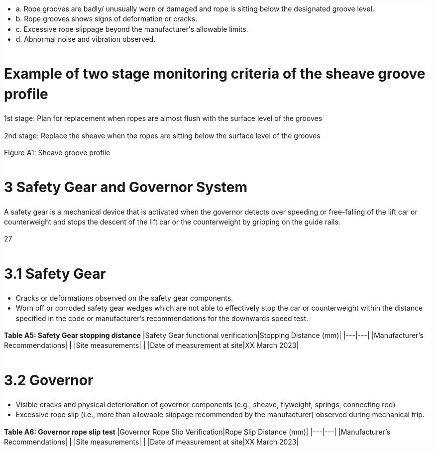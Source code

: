 - a. Rope grooves are badly/ unusually worn or damaged and rope is sitting below the designated groove level.
- b. Rope grooves shows signs of deformation or cracks.
- c. Excessive rope slippage beyond the manufacturer's allowable limits.
- d. Abnormal noise and vibration observed.

# Example of two stage monitoring criteria of the sheave groove profile

1st stage: Plan for replacement when ropes are almost flush with the surface level of the grooves

2nd stage: Replace the sheave when the ropes are sitting below the surface level of the grooves

Figure A1: Sheave groove profile

# 3 Safety Gear and Governor System

A safety gear is a mechanical device that is activated when the governor detects over speeding or free-falling of the lift car or counterweight and stops the descent of the lift car or the counterweight by gripping on the guide rails.

27

# 3.1 Safety Gear

- Cracks or deformations observed on the safety gear components.
- Worn off or corroded safety gear wedges which are not able to effectively stop the car or counterweight within the distance specified in the code or manufacturer’s recommendations for the downwards speed test.

**Table A5: Safety Gear stopping distance**
|Safety Gear functional verification|Stopping Distance (mm)|
|---|---|
|Manufacturer’s Recommendations| |
|Site measurements| |
|Date of measurement at site|XX March 2023|

# 3.2 Governor

- Visible cracks and physical deterioration of governor components (e.g., sheave, flyweight, springs, connecting rod)
- Excessive rope slip (i.e., more than allowable slippage recommended by the manufacturer) observed during mechanical trip.

**Table A6: Governor rope slip test**
|Governor Rope Slip Verification|Rope Slip Distance (mm)|
|---|---|
|Manufacturer’s Recommendations| |
|Site measurements| |
|Date of measurement at site|XX March 2023|
